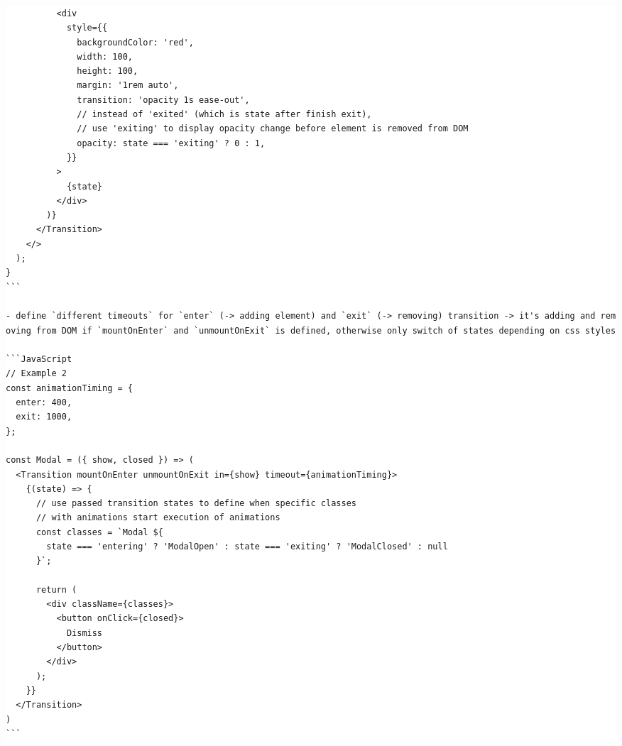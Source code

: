               <div
                style={{
                  backgroundColor: 'red',
                  width: 100,
                  height: 100,
                  margin: '1rem auto',
                  transition: 'opacity 1s ease-out',
                  // instead of 'exited' (which is state after finish exit),
                  // use 'exiting' to display opacity change before element is removed from DOM
                  opacity: state === 'exiting' ? 0 : 1,
                }}
              >
                {state}
              </div>
            )}
          </Transition>
        </>
      );
    }
    ```

    - define `different timeouts` for `enter` (-> adding element) and `exit` (-> removing) transition -> it's adding and removing from DOM if `mountOnEnter` and `unmountOnExit` is defined, otherwise only switch of states depending on css styles

    ```JavaScript
    // Example 2
    const animationTiming = {
      enter: 400,
      exit: 1000,
    };

    const Modal = ({ show, closed }) => (
      <Transition mountOnEnter unmountOnExit in={show} timeout={animationTiming}>
        {(state) => {
          // use passed transition states to define when specific classes
          // with animations start execution of animations
          const classes = `Modal ${
            state === 'entering' ? 'ModalOpen' : state === 'exiting' ? 'ModalClosed' : null
          }`;

          return (
            <div className={classes}>
              <button onClick={closed}>
                Dismiss
              </button>
            </div>
          );
        }}
      </Transition>
    )
    ```

